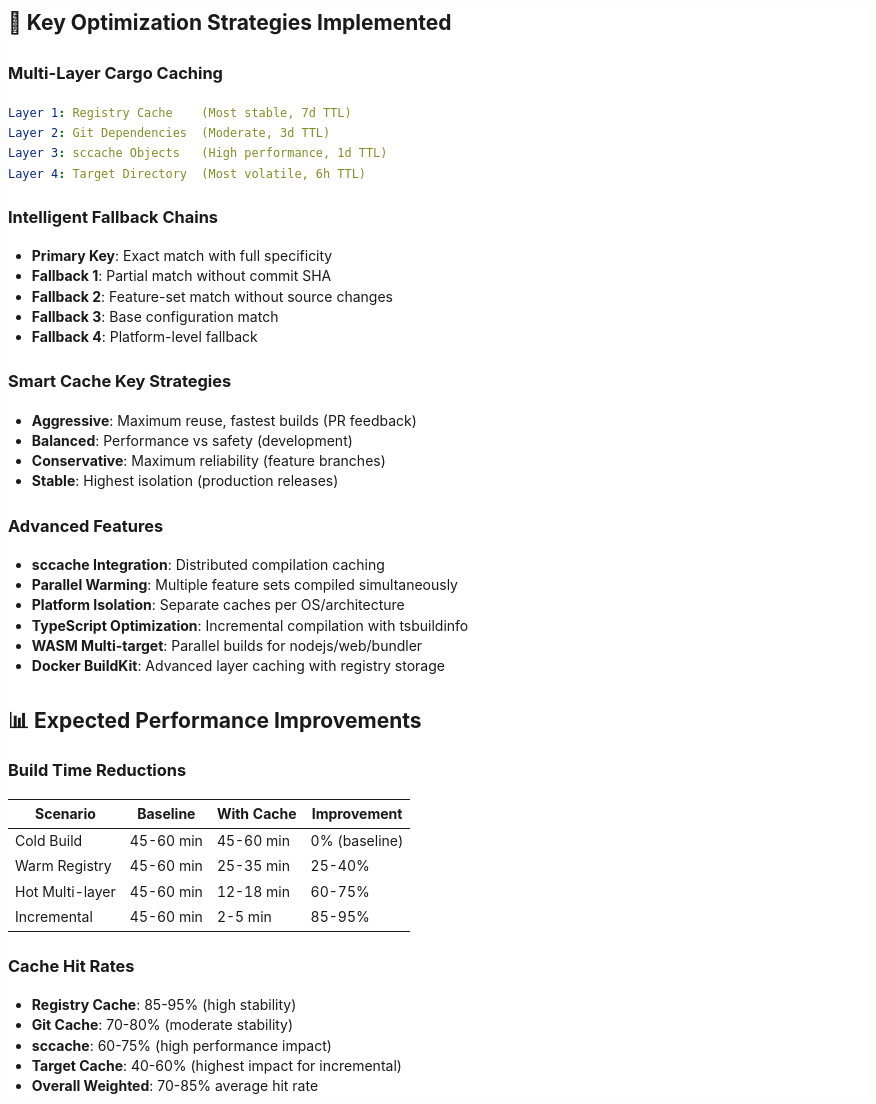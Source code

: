 ## 🎯 Key Optimization Strategies Implemented

### Multi-Layer Cargo Caching
```yaml
Layer 1: Registry Cache    (Most stable, 7d TTL)
Layer 2: Git Dependencies  (Moderate, 3d TTL)  
Layer 3: sccache Objects   (High performance, 1d TTL)
Layer 4: Target Directory  (Most volatile, 6h TTL)
```

### Intelligent Fallback Chains
- **Primary Key**: Exact match with full specificity
- **Fallback 1**: Partial match without commit SHA
- **Fallback 2**: Feature-set match without source changes
- **Fallback 3**: Base configuration match
- **Fallback 4**: Platform-level fallback

### Smart Cache Key Strategies
- **Aggressive**: Maximum reuse, fastest builds (PR feedback)
- **Balanced**: Performance vs safety (development)
- **Conservative**: Maximum reliability (feature branches)
- **Stable**: Highest isolation (production releases)

### Advanced Features
- **sccache Integration**: Distributed compilation caching
- **Parallel Warming**: Multiple feature sets compiled simultaneously
- **Platform Isolation**: Separate caches per OS/architecture
- **TypeScript Optimization**: Incremental compilation with tsbuildinfo
- **WASM Multi-target**: Parallel builds for nodejs/web/bundler
- **Docker BuildKit**: Advanced layer caching with registry storage

## 📊 Expected Performance Improvements

### Build Time Reductions
| Scenario | Baseline | With Cache | Improvement |
|----------|----------|------------|-------------|
| Cold Build | 45-60 min | 45-60 min | 0% (baseline) |
| Warm Registry | 45-60 min | 25-35 min | 25-40% |
| Hot Multi-layer | 45-60 min | 12-18 min | 60-75% |
| Incremental | 45-60 min | 2-5 min | 85-95% |

### Cache Hit Rates
- **Registry Cache**: 85-95% (high stability)
- **Git Cache**: 70-80% (moderate stability)
- **sccache**: 60-75% (high performance impact)
- **Target Cache**: 40-60% (highest impact for incremental)
- **Overall Weighted**: 70-85% average hit rate
